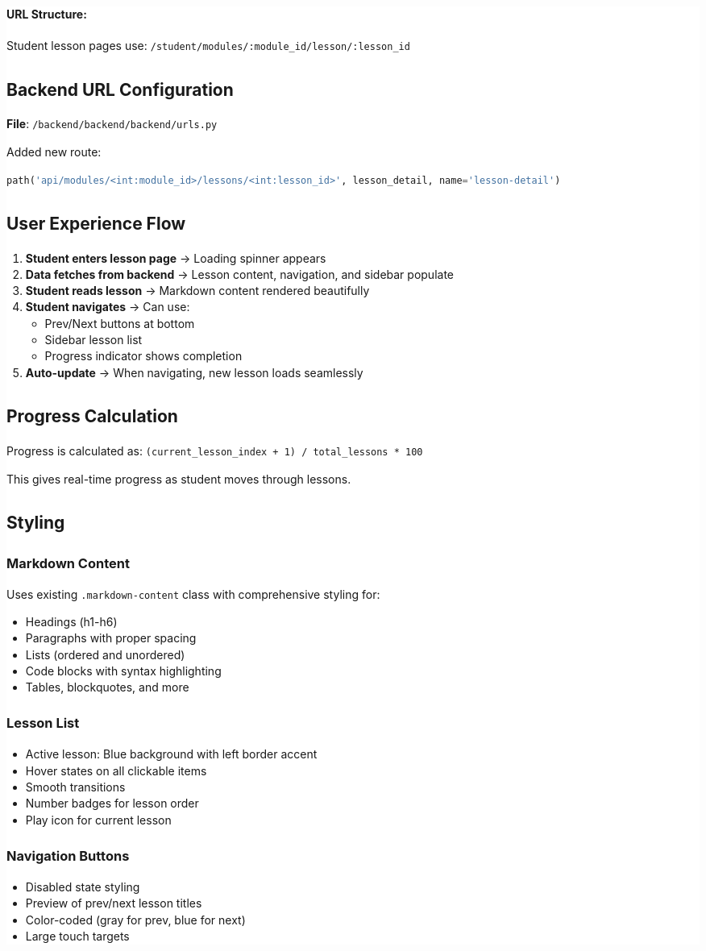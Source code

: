 #### URL Structure:
Student lesson pages use: `/student/modules/:module_id/lesson/:lesson_id`

## Backend URL Configuration
**File**: `/backend/backend/backend/urls.py`

Added new route:
```python
path('api/modules/<int:module_id>/lessons/<int:lesson_id>', lesson_detail, name='lesson-detail')
```

## User Experience Flow

1. **Student enters lesson page** → Loading spinner appears
2. **Data fetches from backend** → Lesson content, navigation, and sidebar populate
3. **Student reads lesson** → Markdown content rendered beautifully
4. **Student navigates** → Can use:
   - Prev/Next buttons at bottom
   - Sidebar lesson list
   - Progress indicator shows completion
5. **Auto-update** → When navigating, new lesson loads seamlessly

## Progress Calculation

Progress is calculated as: `(current_lesson_index + 1) / total_lessons * 100`

This gives real-time progress as student moves through lessons.

## Styling

### Markdown Content
Uses existing `.markdown-content` class with comprehensive styling for:
- Headings (h1-h6)
- Paragraphs with proper spacing
- Lists (ordered and unordered)
- Code blocks with syntax highlighting
- Tables, blockquotes, and more

### Lesson List
- Active lesson: Blue background with left border accent
- Hover states on all clickable items
- Smooth transitions
- Number badges for lesson order
- Play icon for current lesson

### Navigation Buttons
- Disabled state styling
- Preview of prev/next lesson titles
- Color-coded (gray for prev, blue for next)
- Large touch targets
